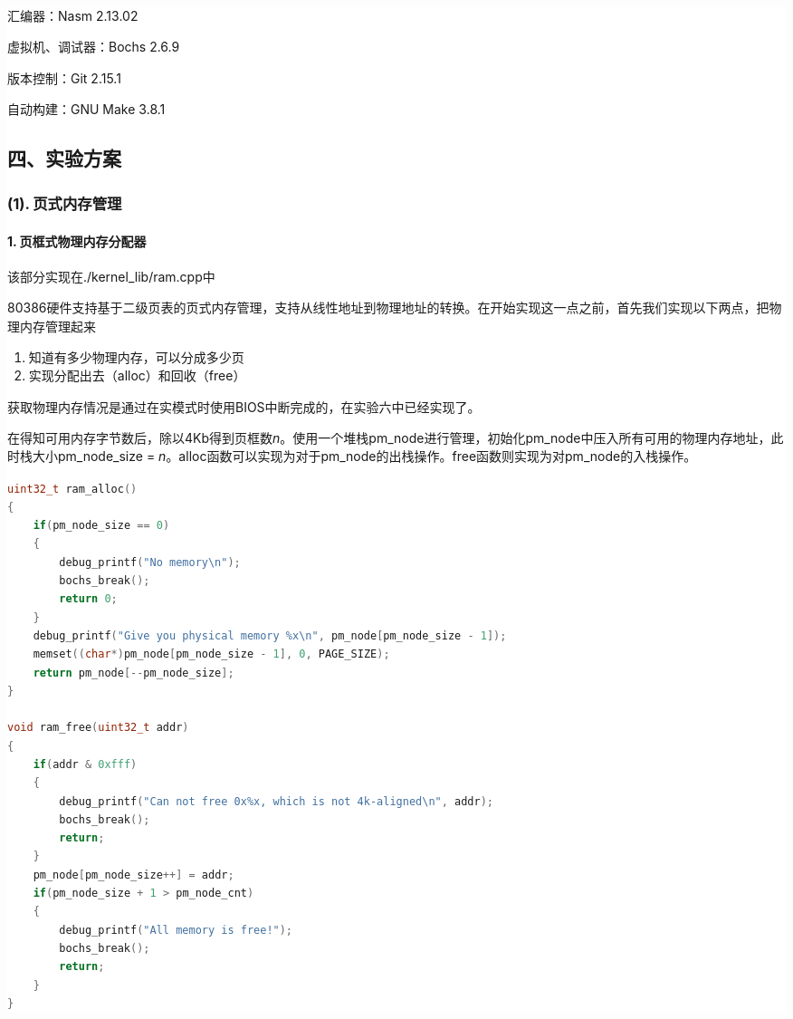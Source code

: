 汇编器：Nasm 2.13.02

虚拟机、调试器：Bochs 2.6.9

版本控制：Git 2.15.1

自动构建：GNU Make 3.8.1

## 四、实验方案

### (1). 页式内存管理

#### 1. 页框式物理内存分配器

该部分实现在./kernel_lib/ram.cpp中

80386硬件支持基于二级页表的页式内存管理，支持从线性地址到物理地址的转换。在开始实现这一点之前，首先我们实现以下两点，把物理内存管理起来

1. 知道有多少物理内存，可以分成多少页
2. 实现分配出去（alloc）和回收（free）

获取物理内存情况是通过在实模式时使用BIOS中断完成的，在实验六中已经实现了。

在得知可用内存字节数后，除以4Kb得到页框数$n$。使用一个堆栈pm_node进行管理，初始化pm_node中压入所有可用的物理内存地址，此时栈大小pm_node_size = $n$。alloc函数可以实现为对于pm_node的出栈操作。free函数则实现为对pm_node的入栈操作。

```c++
uint32_t ram_alloc()
{
    if(pm_node_size == 0)
    {
        debug_printf("No memory\n");
        bochs_break();
        return 0;
    }
    debug_printf("Give you physical memory %x\n", pm_node[pm_node_size - 1]);
    memset((char*)pm_node[pm_node_size - 1], 0, PAGE_SIZE);
    return pm_node[--pm_node_size];
}

void ram_free(uint32_t addr)
{
    if(addr & 0xfff)
    {
        debug_printf("Can not free 0x%x, which is not 4k-aligned\n", addr);
        bochs_break();
        return;
    }
    pm_node[pm_node_size++] = addr;
    if(pm_node_size + 1 > pm_node_cnt)
    {
        debug_printf("All memory is free!");
        bochs_break();
        return;
    }
}
```
